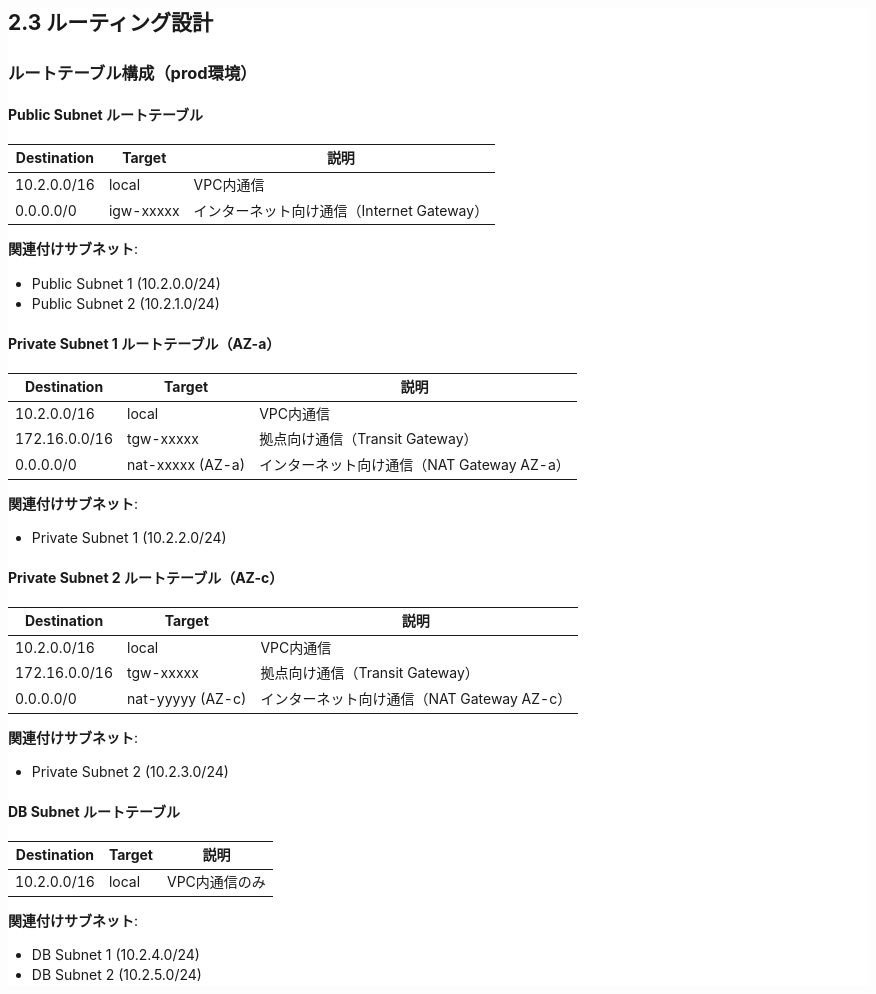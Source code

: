 
## 2.3 ルーティング設計

### ルートテーブル構成（prod環境）

#### Public Subnet ルートテーブル

| Destination | Target | 説明 |
|------------|--------|------|
| 10.2.0.0/16 | local | VPC内通信 |
| 0.0.0.0/0 | igw-xxxxx | インターネット向け通信（Internet Gateway） |

**関連付けサブネット**:
- Public Subnet 1 (10.2.0.0/24)
- Public Subnet 2 (10.2.1.0/24)

#### Private Subnet 1 ルートテーブル（AZ-a）

| Destination | Target | 説明 |
|------------|--------|------|
| 10.2.0.0/16 | local | VPC内通信 |
| 172.16.0.0/16 | tgw-xxxxx | 拠点向け通信（Transit Gateway） |
| 0.0.0.0/0 | nat-xxxxx (AZ-a) | インターネット向け通信（NAT Gateway AZ-a） |

**関連付けサブネット**:
- Private Subnet 1 (10.2.2.0/24)

#### Private Subnet 2 ルートテーブル（AZ-c）

| Destination | Target | 説明 |
|------------|--------|------|
| 10.2.0.0/16 | local | VPC内通信 |
| 172.16.0.0/16 | tgw-xxxxx | 拠点向け通信（Transit Gateway） |
| 0.0.0.0/0 | nat-yyyyy (AZ-c) | インターネット向け通信（NAT Gateway AZ-c） |

**関連付けサブネット**:
- Private Subnet 2 (10.2.3.0/24)

#### DB Subnet ルートテーブル

| Destination | Target | 説明 |
|------------|--------|------|
| 10.2.0.0/16 | local | VPC内通信のみ |

**関連付けサブネット**:
- DB Subnet 1 (10.2.4.0/24)
- DB Subnet 2 (10.2.5.0/24)
